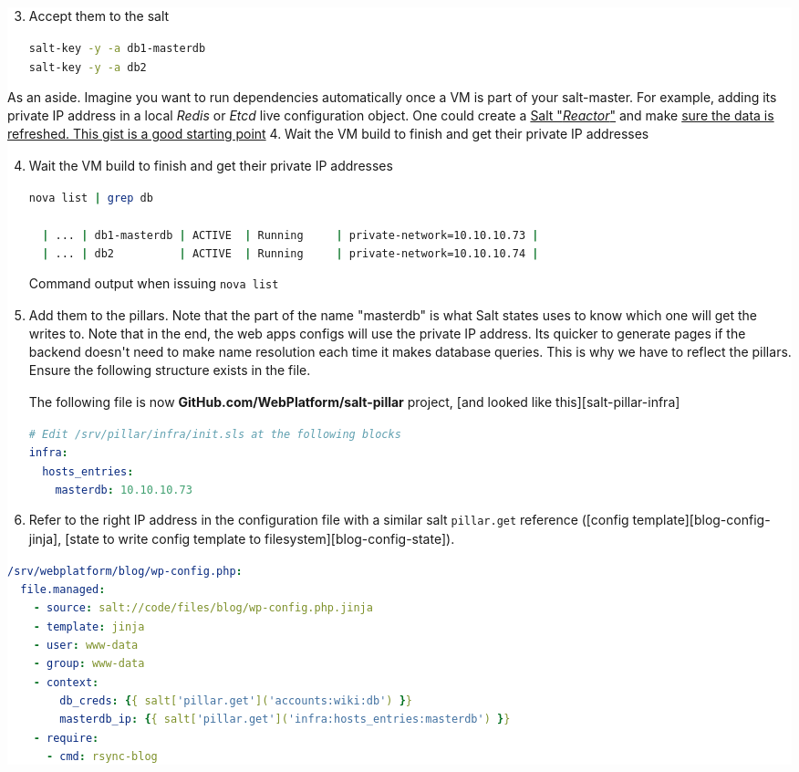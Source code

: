    ```bash
   ```

3. Accept them to the salt

   ```bash
   salt-key -y -a db1-masterdb
   salt-key -y -a db2
   ```

As an aside. Imagine you want to run dependencies automatically once a VM is
part of your salt-master. For example, adding its private IP address in a local
_Redis_ or _Etcd_ live configuration object. One could create a [Salt
"_Reactor_"][0] and make [sure the data is refreshed. This gist is a good
starting point][1] 4. Wait the VM build to finish and get their private IP
addresses

4. Wait the VM build to finish and get their private IP addresses

   ```bash
   nova list | grep db

     | ... | db1-masterdb | ACTIVE  | Running     | private-network=10.10.10.73 |
     | ... | db2          | ACTIVE  | Running     | private-network=10.10.10.74 |
   ```

   <app-image style="float:unset;" src="~/assets/content/blog/2015/05/webplatform-openstack-cluster-2014-10-06.png" alt="OpenStack nova command" figcaption=" " alt="Terminal screen">

   Command output when issuing `nova list`

   </app-image>

5. Add them to the pillars. Note that the part of the name "masterdb" is what
   Salt states uses to know which one will get the writes to. Note that in the
   end, the web apps configs will use the private IP address. Its quicker to
   generate pages if the backend doesn't need to make name resolution each time
   it makes database queries. This is why we have to reflect the pillars. Ensure
   the following structure exists in the file.

   <app-alert-box title="While migrating this article...">

   The following file is now **GitHub.com/WebPlatform/salt-pillar** project,
   [and looked like this][salt-pillar-infra]

   </app-alert-box>

   ```yaml
   # Edit /srv/pillar/infra/init.sls at the following blocks
   infra:
     hosts_entries:
       masterdb: 10.10.10.73
   ```

6. Refer to the right IP address in the configuration file with a similar salt
   `pillar.get` reference ([config template][blog-config-jinja], [state to write
   config template to filesystem][blog-config-state]).

```yaml
/srv/webplatform/blog/wp-config.php:
  file.managed:
    - source: salt://code/files/blog/wp-config.php.jinja
    - template: jinja
    - user: www-data
    - group: www-data
    - context:
        db_creds: {{ salt['pillar.get']('accounts:wiki:db') }}
        masterdb_ip: {{ salt['pillar.get']('infra:hosts_entries:masterdb') }}
    - require:
      - cmd: rsync-blog
```


[0]: https://docs.saltproject.io/en/latest/topics/reactor/
[1]: https://gist.github.com/WebPlatformDocs/563cb12326b92b22a452
[2]: https://gist.github.com/WebPlatformDocs/dee3c76a88b3c44da564
[3]: https://gist.github.com/renoirb/b2e0222ad52e5d453298
[4]: /cdn-cgi/l/email-protection